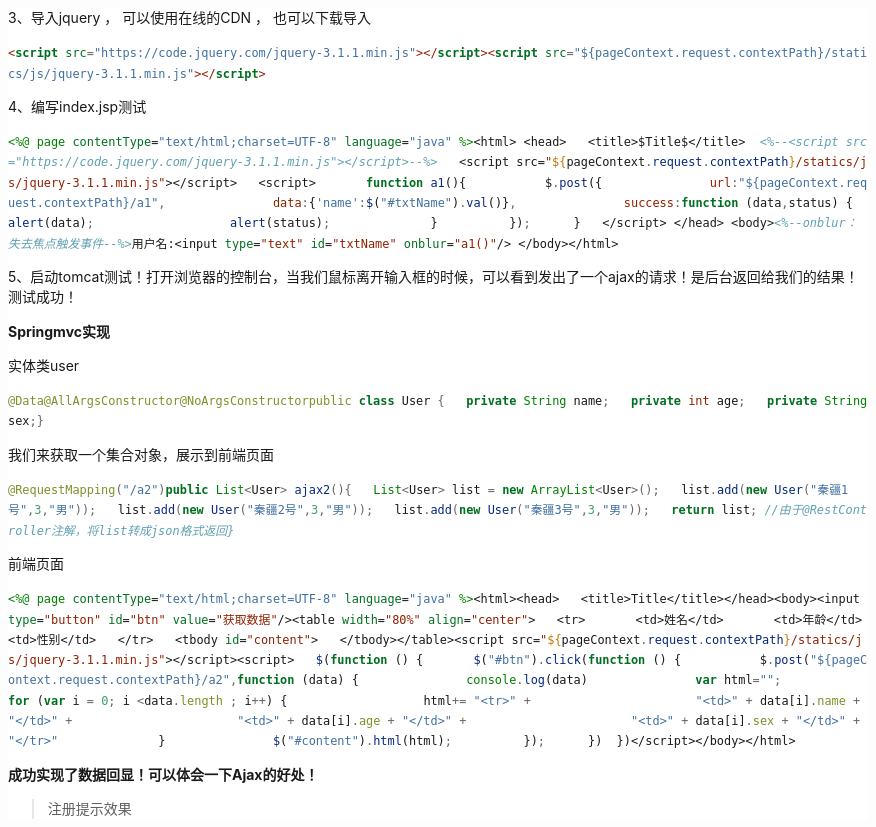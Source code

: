 3、导入jquery ， 可以使用在线的CDN ， 也可以下载导入

```html
<script src="https://code.jquery.com/jquery-3.1.1.min.js"></script><script src="${pageContext.request.contextPath}/statics/js/jquery-3.1.1.min.js"></script>
```

4、编写index.jsp测试

```jsp
<%@ page contentType="text/html;charset=UTF-8" language="java" %><html> <head>   <title>$Title$</title>  <%--<script src="https://code.jquery.com/jquery-3.1.1.min.js"></script>--%>   <script src="${pageContext.request.contextPath}/statics/js/jquery-3.1.1.min.js"></script>   <script>       function a1(){           $.post({               url:"${pageContext.request.contextPath}/a1",               data:{'name':$("#txtName").val()},               success:function (data,status) {                   alert(data);                   alert(status);              }          });      }   </script> </head> <body><%--onblur：失去焦点触发事件--%>用户名:<input type="text" id="txtName" onblur="a1()"/> </body></html>
```

5、启动tomcat测试！打开浏览器的控制台，当我们鼠标离开输入框的时候，可以看到发出了一个ajax的请求！是后台返回给我们的结果！测试成功！

 

**Springmvc实现**

实体类user

```java
@Data@AllArgsConstructor@NoArgsConstructorpublic class User {   private String name;   private int age;   private String sex;}
```

我们来获取一个集合对象，展示到前端页面

```java
@RequestMapping("/a2")public List<User> ajax2(){   List<User> list = new ArrayList<User>();   list.add(new User("秦疆1号",3,"男"));   list.add(new User("秦疆2号",3,"男"));   list.add(new User("秦疆3号",3,"男"));   return list; //由于@RestController注解，将list转成json格式返回}
```

前端页面

```jsp
<%@ page contentType="text/html;charset=UTF-8" language="java" %><html><head>   <title>Title</title></head><body><input type="button" id="btn" value="获取数据"/><table width="80%" align="center">   <tr>       <td>姓名</td>       <td>年龄</td>       <td>性别</td>   </tr>   <tbody id="content">   </tbody></table><script src="${pageContext.request.contextPath}/statics/js/jquery-3.1.1.min.js"></script><script>   $(function () {       $("#btn").click(function () {           $.post("${pageContext.request.contextPath}/a2",function (data) {               console.log(data)               var html="";               for (var i = 0; i <data.length ; i++) {                   html+= "<tr>" +                       "<td>" + data[i].name + "</td>" +                       "<td>" + data[i].age + "</td>" +                       "<td>" + data[i].sex + "</td>" +                       "</tr>"              }               $("#content").html(html);          });      })  })</script></body></html>
```

**成功实现了数据回显！可以体会一下Ajax的好处！**



> 注册提示效果
